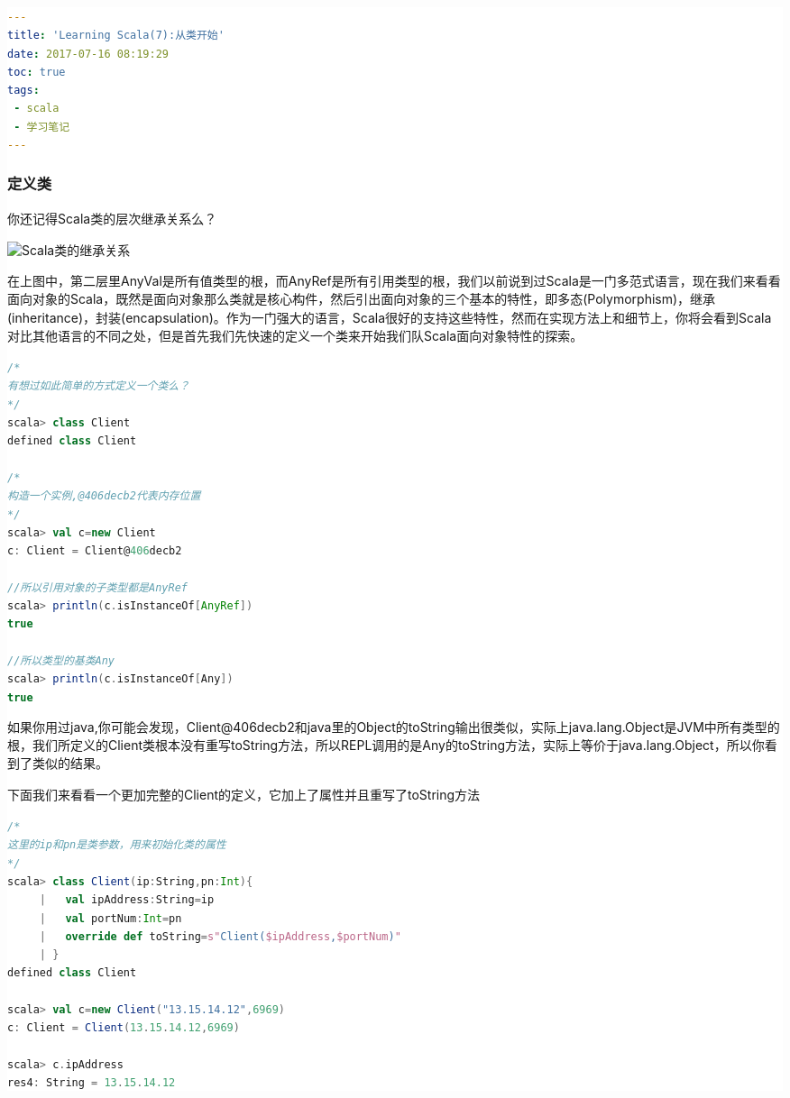 ```yaml
---
title: 'Learning Scala(7):从类开始'
date: 2017-07-16 08:19:29
toc: true
tags:
 - scala
 - 学习笔记
---
```


### 定义类

你还记得Scala类的层次继承关系么？

![Scala类的继承关系](\img\QQ图片20170716082739.png)

  在上图中，第二层里AnyVal是所有值类型的根，而AnyRef是所有引用类型的根，我们以前说到过Scala是一门多范式语言，现在我们来看看面向对象的Scala，既然是面向对象那么类就是核心构件，然后引出面向对象的三个基本的特性，即多态(Polymorphism)，继承(inheritance)，封装(encapsulation)。作为一门强大的语言，Scala很好的支持这些特性，然而在实现方法上和细节上，你将会看到Scala对比其他语言的不同之处，但是首先我们先快速的定义一个类来开始我们队Scala面向对象特性的探索。



```scala
/*
有想过如此简单的方式定义一个类么？
*/
scala> class Client
defined class Client

/*
构造一个实例,@406decb2代表内存位置
*/
scala> val c=new Client
c: Client = Client@406decb2

//所以引用对象的子类型都是AnyRef
scala> println(c.isInstanceOf[AnyRef])
true

//所以类型的基类Any
scala> println(c.isInstanceOf[Any])
true
```

  如果你用过java,你可能会发现，Client@406decb2和java里的Object的toString输出很类似，实际上java.lang.Object是JVM中所有类型的根，我们所定义的Client类根本没有重写toString方法，所以REPL调用的是Any的toString方法，实际上等价于java.lang.Object，所以你看到了类似的结果。

   下面我们来看看一个更加完整的Client的定义，它加上了属性并且重写了toString方法

```scala
/*
这里的ip和pn是类参数，用来初始化类的属性
*/
scala> class Client(ip:String,pn:Int){
     |   val ipAddress:String=ip
     |   val portNum:Int=pn
     |   override def toString=s"Client($ipAddress,$portNum)"
     | }
defined class Client

scala> val c=new Client("13.15.14.12",6969)
c: Client = Client(13.15.14.12,6969)

scala> c.ipAddress
res4: String = 13.15.14.12
```
